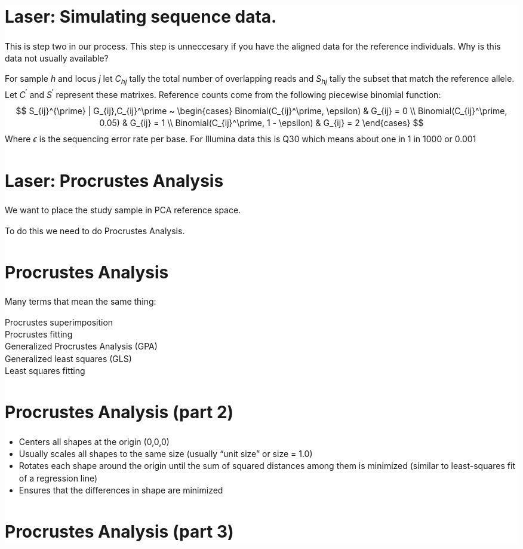 
Laser: Simulating sequence data.  
============================

This is step two in our process.  This step is unneccesary if you have the aligned data for the reference individuals.  Why is this data not usually available?

For sample $h$ and locus $j$ let $C_{hj}$ tally the total number of overlapping reads and $S_{hj}$ tally the subset that match the reference allele.  Let $C^{\prime}$ and $S^{\prime}$ represent these matrixes.  Reference counts come from the following piecewise binomial function:
$$
S_{ij}^{\prime} | G_{ij},C_{ij}^\prime ~ \begin{cases} 
      Binomial(C_{ij}^\prime, \epsilon) & G_{ij} = 0 \\
      Binomial(C_{ij}^\prime, 0.05) & G_{ij} = 1 \\
      Binomial(C_{ij}^\prime, 1 - \epsilon) & G_{ij} = 2
   \end{cases}
$$
Where $\epsilon$ is the sequencing error rate per base.  For Illumina data this is Q30 which means about one in 1 in 1000 or 0.001


Laser: Procrustes Analysis
============================

We want to place the study sample in PCA reference space.  

To do this we need to do Procrustes Analysis.  

Procrustes Analysis
============================

Many terms that mean the same thing:

Procrustes superimposition  
Procrustes fitting  
Generalized Procrustes Analysis (GPA)  
Generalized least squares (GLS)  
Least squares fitting


Procrustes Analysis (part 2)
============================
* Centers all shapes at the origin (0,0,0)
* Usually scales all shapes to the same size (usually “unit size” or size =
1.0)
* Rotates each shape around the origin until the sum of squared distances
among them is minimized (similar to least-squares fit of a regression line)
* Ensures that the differences in shape are minimized

Procrustes Analysis (part 3)
============================
